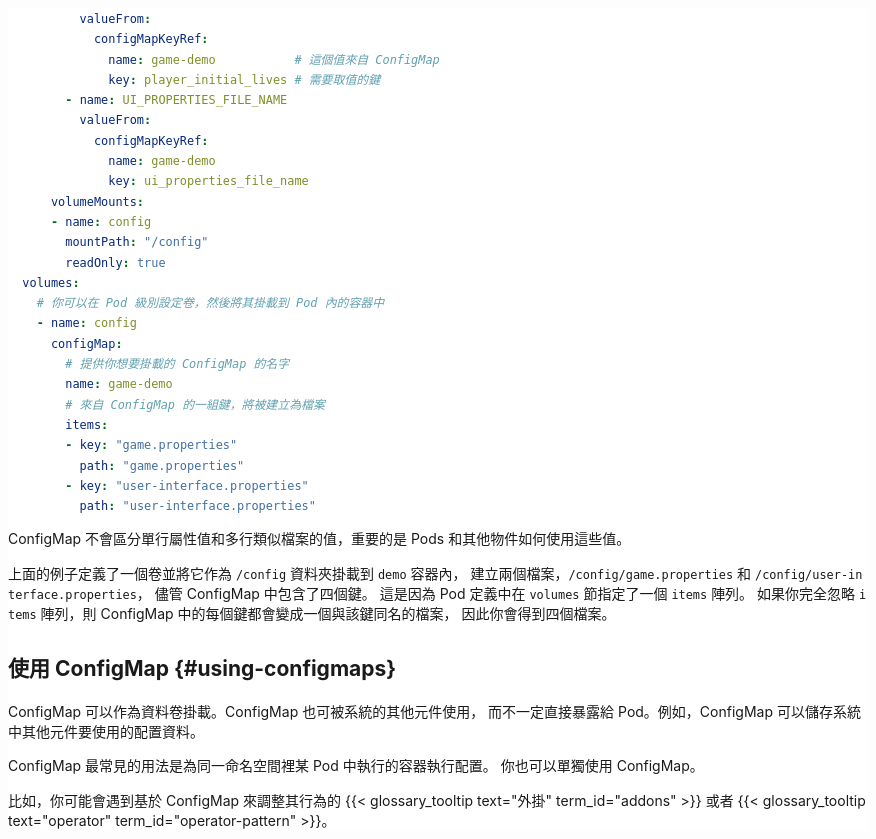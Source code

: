 ```yaml
          valueFrom:
            configMapKeyRef:
              name: game-demo           # 這個值來自 ConfigMap
              key: player_initial_lives # 需要取值的鍵
        - name: UI_PROPERTIES_FILE_NAME
          valueFrom:
            configMapKeyRef:
              name: game-demo
              key: ui_properties_file_name
      volumeMounts:
      - name: config
        mountPath: "/config"
        readOnly: true
  volumes:
    # 你可以在 Pod 級別設定卷，然後將其掛載到 Pod 內的容器中
    - name: config
      configMap:
        # 提供你想要掛載的 ConfigMap 的名字
        name: game-demo
        # 來自 ConfigMap 的一組鍵，將被建立為檔案
        items:
        - key: "game.properties"
          path: "game.properties"
        - key: "user-interface.properties"
          path: "user-interface.properties"
```


ConfigMap 不會區分單行屬性值和多行類似檔案的值，重要的是 Pods
和其他物件如何使用這些值。

上面的例子定義了一個卷並將它作為 `/config` 資料夾掛載到 `demo` 容器內，
建立兩個檔案，`/config/game.properties` 和
`/config/user-interface.properties`，
儘管 ConfigMap 中包含了四個鍵。
這是因為 Pod 定義中在 `volumes` 節指定了一個 `items` 陣列。
如果你完全忽略 `items` 陣列，則 ConfigMap 中的每個鍵都會變成一個與該鍵同名的檔案，
因此你會得到四個檔案。


## 使用 ConfigMap   {#using-configmaps}

ConfigMap 可以作為資料卷掛載。ConfigMap 也可被系統的其他元件使用，
而不一定直接暴露給 Pod。例如，ConfigMap 可以儲存系統中其他元件要使用的配置資料。


ConfigMap 最常見的用法是為同一命名空間裡某 Pod 中執行的容器執行配置。
你也可以單獨使用 ConfigMap。

比如，你可能會遇到基於 ConfigMap 來調整其行為的
{{< glossary_tooltip text="外掛" term_id="addons" >}} 或者
{{< glossary_tooltip text="operator" term_id="operator-pattern" >}}。

